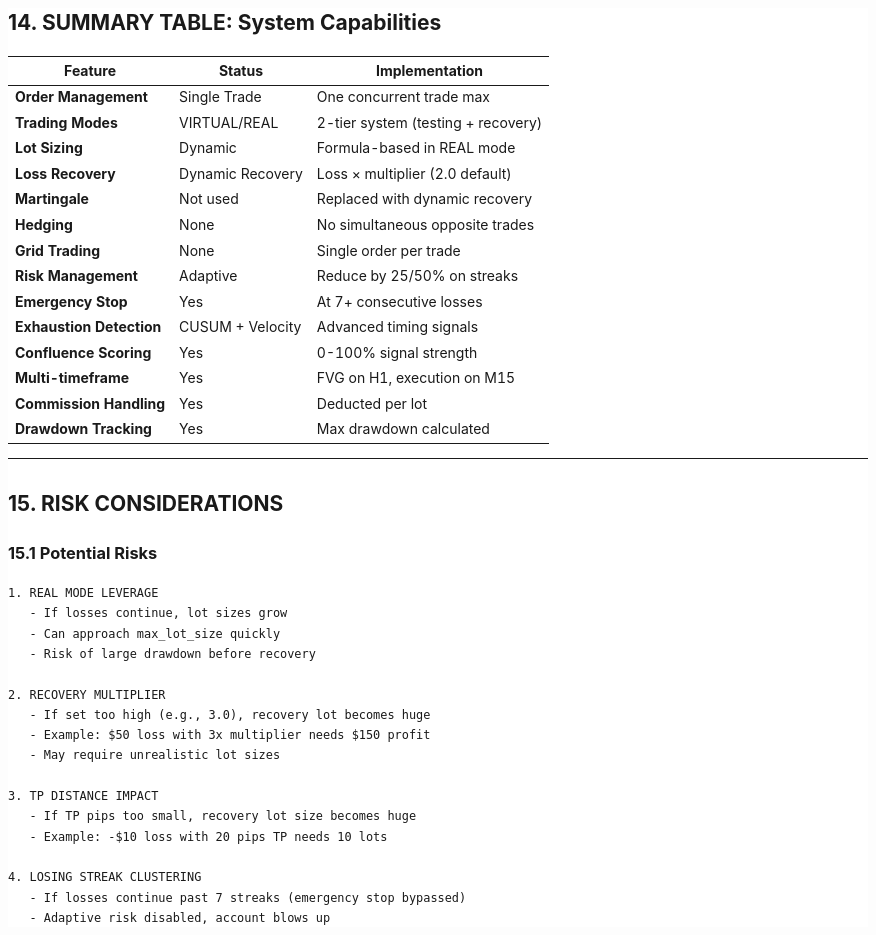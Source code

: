 
## 14. SUMMARY TABLE: System Capabilities

| Feature | Status | Implementation |
|---------|--------|-----------------|
| **Order Management** | Single Trade | One concurrent trade max |
| **Trading Modes** | VIRTUAL/REAL | 2-tier system (testing + recovery) |
| **Lot Sizing** | Dynamic | Formula-based in REAL mode |
| **Loss Recovery** | Dynamic Recovery | Loss × multiplier (2.0 default) |
| **Martingale** | Not used | Replaced with dynamic recovery |
| **Hedging** | None | No simultaneous opposite trades |
| **Grid Trading** | None | Single order per trade |
| **Risk Management** | Adaptive | Reduce by 25/50% on streaks |
| **Emergency Stop** | Yes | At 7+ consecutive losses |
| **Exhaustion Detection** | CUSUM + Velocity | Advanced timing signals |
| **Confluence Scoring** | Yes | 0-100% signal strength |
| **Multi-timeframe** | Yes | FVG on H1, execution on M15 |
| **Commission Handling** | Yes | Deducted per lot |
| **Drawdown Tracking** | Yes | Max drawdown calculated |

---

## 15. RISK CONSIDERATIONS

### 15.1 Potential Risks

```
1. REAL MODE LEVERAGE
   - If losses continue, lot sizes grow
   - Can approach max_lot_size quickly
   - Risk of large drawdown before recovery

2. RECOVERY MULTIPLIER
   - If set too high (e.g., 3.0), recovery lot becomes huge
   - Example: $50 loss with 3x multiplier needs $150 profit
   - May require unrealistic lot sizes

3. TP DISTANCE IMPACT
   - If TP pips too small, recovery lot size becomes huge
   - Example: -$10 loss with 20 pips TP needs 10 lots

4. LOSING STREAK CLUSTERING
   - If losses continue past 7 streaks (emergency stop bypassed)
   - Adaptive risk disabled, account blows up
```
